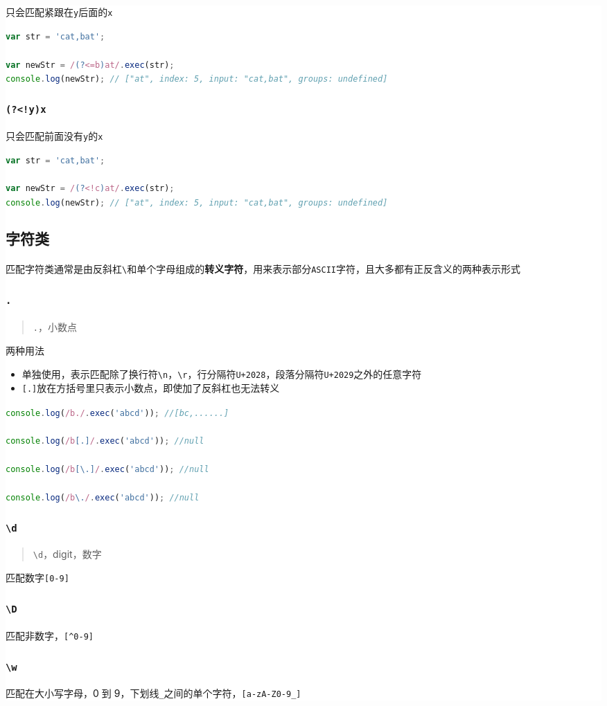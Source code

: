 只会匹配紧跟在`y`后面的`x`

```javascript
var str = 'cat,bat';

var newStr = /(?<=b)at/.exec(str);
console.log(newStr); // ["at", index: 5, input: "cat,bat", groups: undefined]
```

### `(?<!y)x`

只会匹配前面没有`y`的`x`

```javascript
var str = 'cat,bat';

var newStr = /(?<!c)at/.exec(str);
console.log(newStr); // ["at", index: 5, input: "cat,bat", groups: undefined]
```

## 字符类

匹配字符类通常是由反斜杠`\`和单个字母组成的**转义字符**，用来表示部分`ASCII`字符，且大多都有正反含义的两种表示形式

### `.`

> `.`，小数点

两种用法

- 单独使用，表示匹配除了换行符`\n`，`\r`，行分隔符`U+2028`，段落分隔符`U+2029`之外的任意字符
- `[.]`放在方括号里只表示小数点，即使加了反斜杠也无法转义

```javascript
console.log(/b./.exec('abcd')); //[bc,......]

console.log(/b[.]/.exec('abcd')); //null

console.log(/b[\.]/.exec('abcd')); //null

console.log(/b\./.exec('abcd')); //null
```

### `\d`

> `\d`，digit，数字

匹配数字`[0-9]`

### `\D`

匹配非数字，`[^0-9]`

### `\w`

匹配在大小写字母，0 到 9，下划线`_`之间的单个字符，`[a-zA-Z0-9_]`
